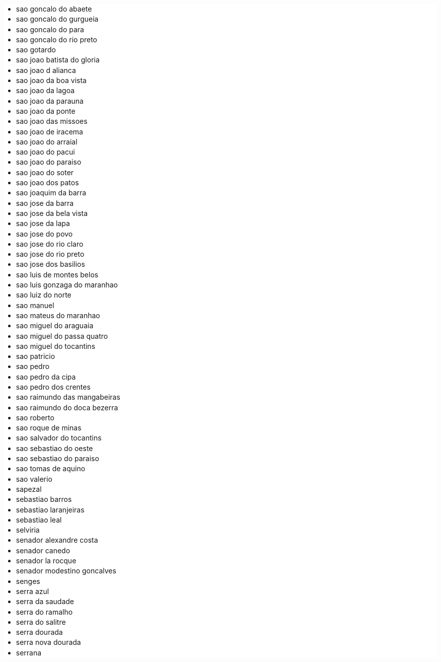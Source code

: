 - sao goncalo do abaete
- sao goncalo do gurgueia
- sao goncalo do para
- sao goncalo do rio preto
- sao gotardo
- sao joao batista do gloria
- sao joao d alianca
- sao joao da boa vista
- sao joao da lagoa
- sao joao da parauna
- sao joao da ponte
- sao joao das missoes
- sao joao de iracema
- sao joao do arraial
- sao joao do pacui
- sao joao do paraiso
- sao joao do soter
- sao joao dos patos
- sao joaquim da barra
- sao jose da barra
- sao jose da bela vista
- sao jose da lapa
- sao jose do povo
- sao jose do rio claro
- sao jose do rio preto
- sao jose dos basilios
- sao luis de montes belos
- sao luis gonzaga do maranhao
- sao luiz do norte
- sao manuel
- sao mateus do maranhao
- sao miguel do araguaia
- sao miguel do passa quatro
- sao miguel do tocantins
- sao patricio
- sao pedro
- sao pedro da cipa
- sao pedro dos crentes
- sao raimundo das mangabeiras
- sao raimundo do doca bezerra
- sao roberto
- sao roque de minas
- sao salvador do tocantins
- sao sebastiao do oeste
- sao sebastiao do paraiso
- sao tomas de aquino
- sao valerio
- sapezal
- sebastiao barros
- sebastiao laranjeiras
- sebastiao leal
- selviria
- senador alexandre costa
- senador canedo
- senador la rocque
- senador modestino goncalves
- senges
- serra azul
- serra da saudade
- serra do ramalho
- serra do salitre
- serra dourada
- serra nova dourada
- serrana